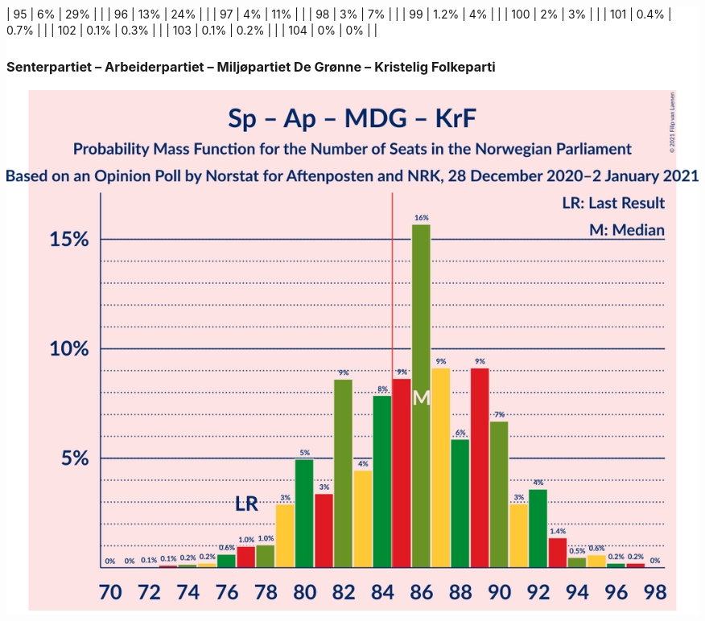 | 95 | 6% | 29% |  |
| 96 | 13% | 24% |  |
| 97 | 4% | 11% |  |
| 98 | 3% | 7% |  |
| 99 | 1.2% | 4% |  |
| 100 | 2% | 3% |  |
| 101 | 0.4% | 0.7% |  |
| 102 | 0.1% | 0.3% |  |
| 103 | 0.1% | 0.2% |  |
| 104 | 0% | 0% |  |

### Senterpartiet – Arbeiderpartiet – Miljøpartiet De Grønne – Kristelig Folkeparti

![Graph with seats probability mass function not yet produced](2021-01-02-Norstat-coalitions-seats-pmf-sp–ap–mdg–krf.png "Seats Probability Mass Function")
